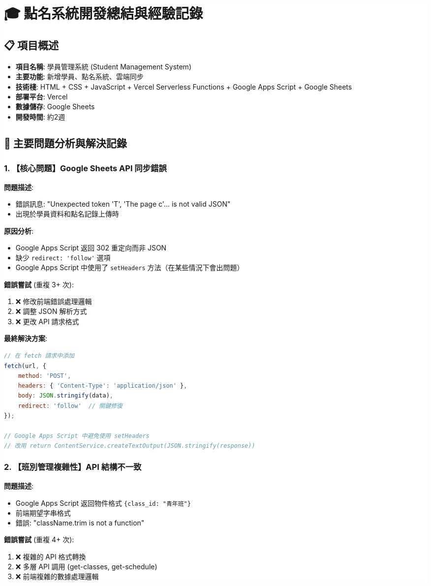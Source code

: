 # 🎓 點名系統開發總結與經驗記錄

## 📋 項目概述
- **項目名稱**: 學員管理系統 (Student Management System)
- **主要功能**: 新增學員、點名系統、雲端同步
- **技術棧**: HTML + CSS + JavaScript + Vercel Serverless Functions + Google Apps Script + Google Sheets
- **部署平台**: Vercel
- **數據儲存**: Google Sheets
- **開發時間**: 約2週

## 🚨 主要問題分析與解決記錄

### 1. 【核心問題】Google Sheets API 同步錯誤
**問題描述**: 
- 錯誤訊息: "Unexpected token 'T', 'The page c'... is not valid JSON"
- 出現於學員資料和點名記錄上傳時

**原因分析**:
- Google Apps Script 返回 302 重定向而非 JSON
- 缺少 `redirect: 'follow'` 選項
- Google Apps Script 中使用了 `setHeaders` 方法（在某些情況下會出問題）

**錯誤嘗試** (重複 3+ 次):
1. ❌ 修改前端錯誤處理邏輯
2. ❌ 調整 JSON 解析方式
3. ❌ 更改 API 請求格式

**最終解決方案**:
```javascript
// 在 fetch 請求中添加
fetch(url, {
    method: 'POST',
    headers: { 'Content-Type': 'application/json' },
    body: JSON.stringify(data),
    redirect: 'follow'  // 關鍵修復
});

// Google Apps Script 中避免使用 setHeaders
// 改用 return ContentService.createTextOutput(JSON.stringify(response))
```

### 2. 【班別管理複雜性】API 結構不一致
**問題描述**:
- Google Apps Script 返回物件格式 `{class_id: "青年班"}`
- 前端期望字串格式
- 錯誤: "className.trim is not a function"

**錯誤嘗試** (重複 4+ 次):
1. ❌ 複雜的 API 格式轉換
2. ❌ 多層 API 調用 (get-classes, get-schedule)
3. ❌ 前端複雜的數據處理邏輯
